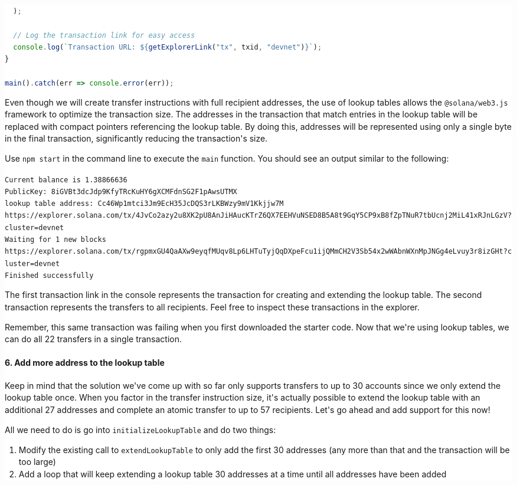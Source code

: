 ```typescript
  );

  // Log the transaction link for easy access
  console.log(`Transaction URL: ${getExplorerLink("tx", txid, "devnet")}`);
}

main().catch(err => console.error(err));
```

Even though we will create transfer instructions with full recipient addresses,
the use of lookup tables allows the `@solana/web3.js` framework to optimize the
transaction size. The addresses in the transaction that match entries in the
lookup table will be replaced with compact pointers referencing the lookup
table. By doing this, addresses will be represented using only a single byte in
the final transaction, significantly reducing the transaction's size.

Use `npm start` in the command line to execute the `main` function. You should
see an output similar to the following:

```bash
Current balance is 1.38866636
PublicKey: 8iGVBt3dcJdp9KfyTRcKuHY6gXCMFdnSG2F1pAwsUTMX
lookup table address: Cc46Wp1mtci3Jm9EcH35JcDQS3rLKBWzy9mV1Kkjjw7M
https://explorer.solana.com/tx/4JvCo2azy2u8XK2pU8AnJiHAucKTrZ6QX7EEHVuNSED8B5A8t9GqY5CP9xB8fZpTNuR7tbUcnj2MiL41xRJnLGzV?cluster=devnet
Waiting for 1 new blocks
https://explorer.solana.com/tx/rgpmxGU4QaAXw9eyqfMUqv8Lp6LHTuTyjQqDXpeFcu1ijQMmCH2V3Sb54x2wWAbnWXnMpJNGg4eLvuy3r8izGHt?cluster=devnet
Finished successfully
```

The first transaction link in the console represents the transaction for
creating and extending the lookup table. The second transaction represents the
transfers to all recipients. Feel free to inspect these transactions in the
explorer.

Remember, this same transaction was failing when you first downloaded the
starter code. Now that we're using lookup tables, we can do all 22 transfers in
a single transaction.

#### 6. Add more address to the lookup table

Keep in mind that the solution we've come up with so far only supports transfers
to up to 30 accounts since we only extend the lookup table once. When you factor
in the transfer instruction size, it's actually possible to extend the lookup
table with an additional 27 addresses and complete an atomic transfer to up to
57 recipients. Let's go ahead and add support for this now!

All we need to do is go into `initializeLookupTable` and do two things:

1. Modify the existing call to `extendLookupTable` to only add the first 30
   addresses (any more than that and the transaction will be too large)
2. Add a loop that will keep extending a lookup table 30 addresses at a time
   until all addresses have been added
